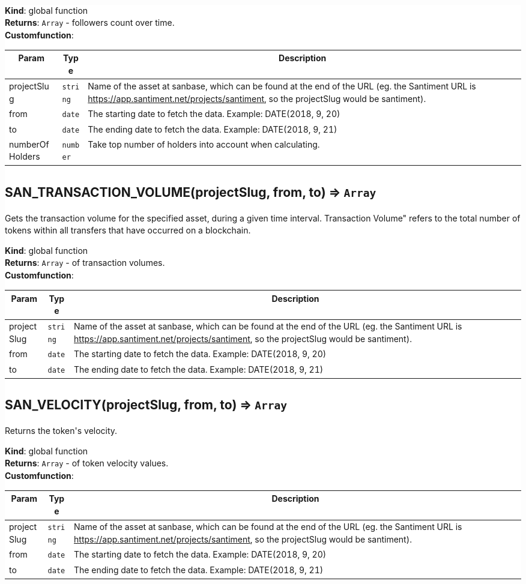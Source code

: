 **Kind**: global function  
**Returns**: <code>Array</code> - followers count over time.  
**Customfunction**:   

| Param | Type | Description |
| --- | --- | --- |
| projectSlug | <code>string</code> | Name of the asset at sanbase, which can be found at the end of the URL (eg. the Santiment URL is https://app.santiment.net/projects/santiment, so the projectSlug would be santiment). |
| from | <code>date</code> | The starting date to fetch the data. Example: DATE(2018, 9, 20) |
| to | <code>date</code> | The ending date to fetch the data. Example: DATE(2018, 9, 21) |
| numberOfHolders | <code>number</code> | Take top number of holders into account when calculating. |

<a name="SAN_TRANSACTION_VOLUME"></a>

## SAN\_TRANSACTION\_VOLUME(projectSlug, from, to) ⇒ <code>Array</code>
Gets the transaction volume for the specified asset, during a given time interval.
Transaction Volume" refers to the total number of tokens within all
transfers that have occurred on a blockchain.

**Kind**: global function  
**Returns**: <code>Array</code> - of transaction volumes.  
**Customfunction**:   

| Param | Type | Description |
| --- | --- | --- |
| projectSlug | <code>string</code> | Name of the asset at sanbase, which can be found at the end of the URL (eg. the Santiment URL is https://app.santiment.net/projects/santiment, so the projectSlug would be santiment). |
| from | <code>date</code> | The starting date to fetch the data. Example: DATE(2018, 9, 20) |
| to | <code>date</code> | The ending date to fetch the data. Example: DATE(2018, 9, 21) |

<a name="SAN_VELOCITY"></a>

## SAN\_VELOCITY(projectSlug, from, to) ⇒ <code>Array</code>
Returns the token's velocity.

**Kind**: global function  
**Returns**: <code>Array</code> - of token velocity values.  
**Customfunction**:   

| Param | Type | Description |
| --- | --- | --- |
| projectSlug | <code>string</code> | Name of the asset at sanbase, which can be found at the end of the URL (eg. the Santiment URL is https://app.santiment.net/projects/santiment, so the projectSlug would be santiment). |
| from | <code>date</code> | The starting date to fetch the data. Example: DATE(2018, 9, 20) |
| to | <code>date</code> | The ending date to fetch the data. Example: DATE(2018, 9, 21) |


